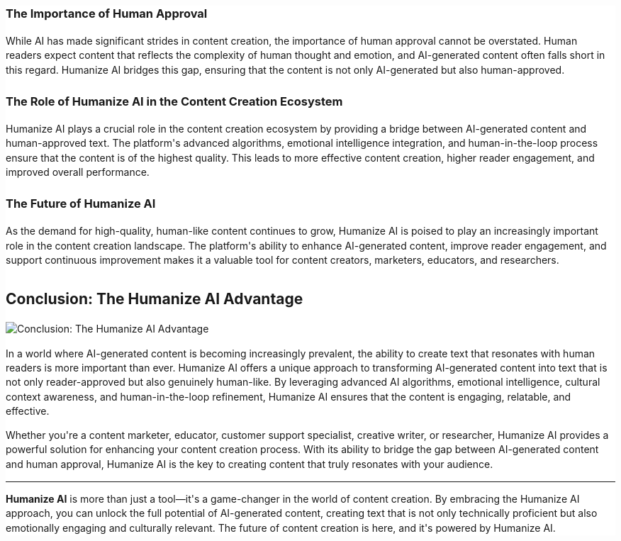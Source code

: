 ### The Importance of Human Approval

While AI has made significant strides in content creation, the importance of human approval cannot be overstated. Human readers expect content that reflects the complexity of human thought and emotion, and AI-generated content often falls short in this regard. Humanize AI bridges this gap, ensuring that the content is not only AI-generated but also human-approved.

### The Role of Humanize AI in the Content Creation Ecosystem

Humanize AI plays a crucial role in the content creation ecosystem by providing a bridge between AI-generated content and human-approved text. The platform's advanced algorithms, emotional intelligence integration, and human-in-the-loop process ensure that the content is of the highest quality. This leads to more effective content creation, higher reader engagement, and improved overall performance.

### The Future of Humanize AI

As the demand for high-quality, human-like content continues to grow, Humanize AI is poised to play an increasingly important role in the content creation landscape. The platform's ability to enhance AI-generated content, improve reader engagement, and support continuous improvement makes it a valuable tool for content creators, marketers, educators, and researchers.

## Conclusion: The Humanize AI Advantage

![Conclusion: The Humanize AI Advantage](/images/07.jpeg)


In a world where AI-generated content is becoming increasingly prevalent, the ability to create text that resonates with human readers is more important than ever. Humanize AI offers a unique approach to transforming AI-generated content into text that is not only reader-approved but also genuinely human-like. By leveraging advanced AI algorithms, emotional intelligence, cultural context awareness, and human-in-the-loop refinement, Humanize AI ensures that the content is engaging, relatable, and effective.

Whether you're a content marketer, educator, customer support specialist, creative writer, or researcher, Humanize AI provides a powerful solution for enhancing your content creation process. With its ability to bridge the gap between AI-generated content and human approval, Humanize AI is the key to creating content that truly resonates with your audience.

---

**Humanize AI** is more than just a tool—it's a game-changer in the world of content creation. By embracing the Humanize AI approach, you can unlock the full potential of AI-generated content, creating text that is not only technically proficient but also emotionally engaging and culturally relevant. The future of content creation is here, and it's powered by Humanize AI.